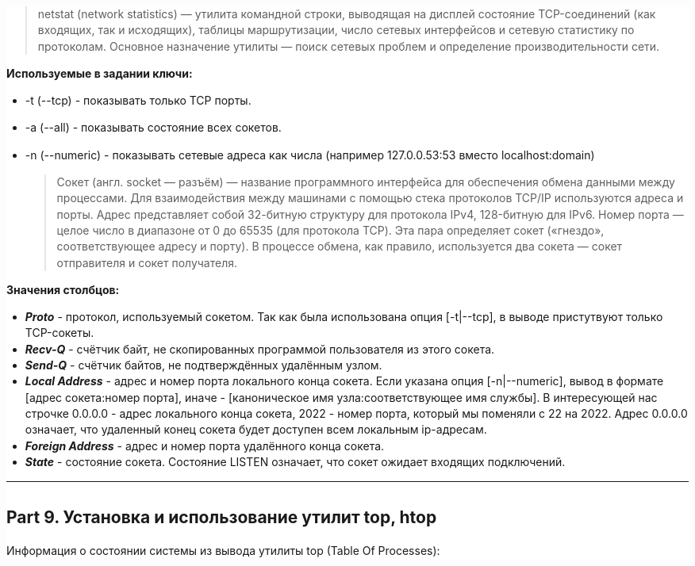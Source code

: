 > netstat (network statistics) — утилита командной строки, выводящая на дисплей состояние TCP-соединений (как входящих, так и исходящих), таблицы маршрутизации, число сетевых интерфейсов и сетевую статистику по протоколам. Основное назначение утилиты — поиск сетевых проблем и определение производительности сети.

**Используемые в задании ключи:**

- -t (--tcp) - показывать только TCP порты.
- -a (--all) - показывать состояние всех сокетов.
- -n (--numeric) - показывать сетевые адреса как числа (например 127.0.0.53:53 вместо localhost:domain)

    > Сокет (англ. socket — разъём) — название программного интерфейса для обеспечения обмена данными между процессами. Для взаимодействия между машинами с помощью стека протоколов TCP/IP используются адреса и порты. Адрес представляет собой 32-битную структуру для протокола IPv4, 128-битную для IPv6. Номер порта — целое число в диапазоне от 0 до 65535 (для протокола TCP). Эта пара определяет сокет («гнездо», соответствующее адресу и порту). В процессе обмена, как правило, используется два сокета — сокет отправителя и сокет получателя.

**Значения столбцов:**
- ***Proto*** -	протокол, используемый сокетом. Так как была использована опция [-t|--tcp], в выводе пристутвуют только TCP-сокеты.
- ***Recv-Q*** - счётчик байт, не скопированных программой пользователя из этого сокета.
- ***Send-Q*** - счётчик байтов, не подтверждённых удалённым узлом.
- ***Local Address*** - адрес и номер порта локального конца сокета. Если указана опция [-n|--numeric], вывод в формате [адрес сокета:номер порта], иначе - [каноническое имя узла:соответствующее имя службы]. В интересующей нас строчке 0.0.0.0 - адрес локального конца сокета, 2022 - номер порта, который мы поменяли с 22 на 2022. Адрес 0.0.0.0 означает, что удаленный конец сокета будет доступен всем локальным ip-адресам.
- ***Foreign Address*** - адрес и номер порта удалённого конца сокета.
- ***State*** - состояние сокета. Состояние LISTEN означает, что сокет ожидает входящих подключений.

---
## Part 9. Установка и использование утилит top, htop

Информация о состоянии системы из вывода утилиты top (Table Of Processes):
